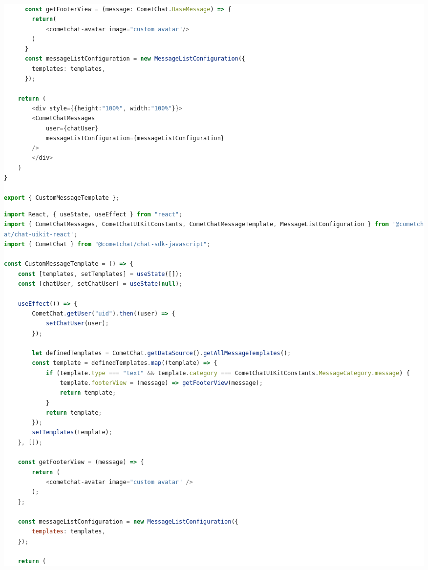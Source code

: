 ```TypeScript title='CustomMessageTemplate.tsx'
      const getFooterView = (message: CometChat.BaseMessage) => {
        return(
            <cometchat-avatar image="custom avatar"/>
        )
      }
      const messageListConfiguration = new MessageListConfiguration({
        templates: templates,
      });

    return (
        <div style={{height:"100%", width:"100%"}}>
        <CometChatMessages
            user={chatUser}
            messageListConfiguration={messageListConfiguration}
        />
        </div>
    )
}

export { CustomMessageTemplate };
```

</TabItem>

<TabItem value="JavaScript" label="JavaScript">

```JavaScript title='CustomMessageTemplate.jsx'
import React, { useState, useEffect } from "react";
import { CometChatMessages, CometChatUIKitConstants, CometChatMessageTemplate, MessageListConfiguration } from '@cometchat/chat-uikit-react';
import { CometChat } from "@cometchat/chat-sdk-javascript";

const CustomMessageTemplate = () => {
    const [templates, setTemplates] = useState([]);
    const [chatUser, setChatUser] = useState(null);

    useEffect(() => {
        CometChat.getUser("uid").then((user) => {
            setChatUser(user);
        });

        let definedTemplates = CometChat.getDataSource().getAllMessageTemplates();
        const template = definedTemplates.map((template) => {
            if (template.type === "text" && template.category === CometChatUIKitConstants.MessageCategory.message) {
                template.footerView = (message) => getFooterView(message);
                return template;
            }
            return template;
        });
        setTemplates(template);
    }, []);

    const getFooterView = (message) => {
        return (
            <cometchat-avatar image="custom avatar" />
        );
    };

    const messageListConfiguration = new MessageListConfiguration({
        templates: templates,
    });

    return (
```